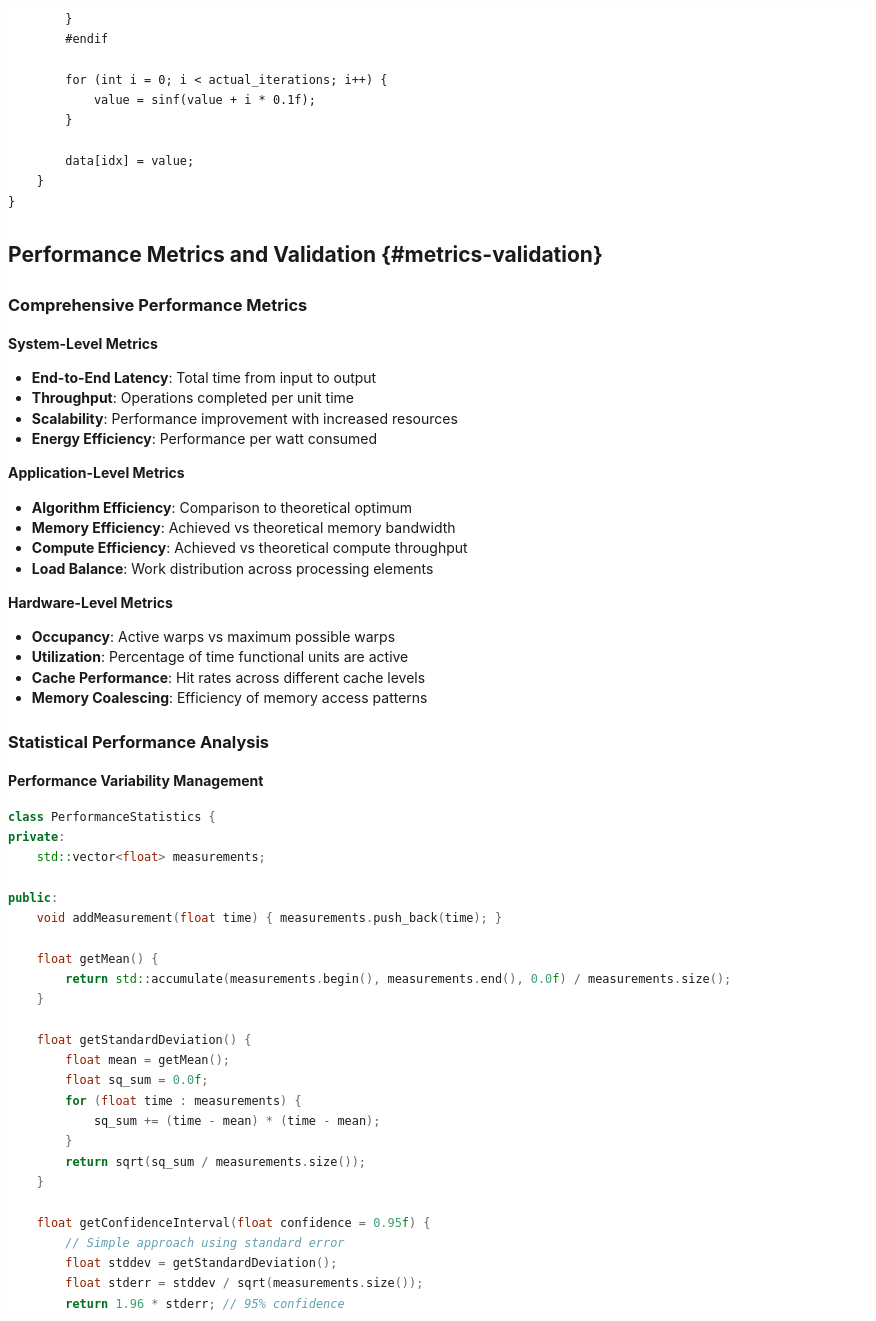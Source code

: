 ```cuda
        }
        #endif
        
        for (int i = 0; i < actual_iterations; i++) {
            value = sinf(value + i * 0.1f);
        }
        
        data[idx] = value;
    }
}
```

## Performance Metrics and Validation {#metrics-validation}

### Comprehensive Performance Metrics

**System-Level Metrics**
- **End-to-End Latency**: Total time from input to output
- **Throughput**: Operations completed per unit time
- **Scalability**: Performance improvement with increased resources
- **Energy Efficiency**: Performance per watt consumed

**Application-Level Metrics**  
- **Algorithm Efficiency**: Comparison to theoretical optimum
- **Memory Efficiency**: Achieved vs theoretical memory bandwidth
- **Compute Efficiency**: Achieved vs theoretical compute throughput
- **Load Balance**: Work distribution across processing elements

**Hardware-Level Metrics**
- **Occupancy**: Active warps vs maximum possible warps
- **Utilization**: Percentage of time functional units are active
- **Cache Performance**: Hit rates across different cache levels
- **Memory Coalescing**: Efficiency of memory access patterns

### Statistical Performance Analysis

**Performance Variability Management**
```cpp
class PerformanceStatistics {
private:
    std::vector<float> measurements;
    
public:
    void addMeasurement(float time) { measurements.push_back(time); }
    
    float getMean() {
        return std::accumulate(measurements.begin(), measurements.end(), 0.0f) / measurements.size();
    }
    
    float getStandardDeviation() {
        float mean = getMean();
        float sq_sum = 0.0f;
        for (float time : measurements) {
            sq_sum += (time - mean) * (time - mean);
        }
        return sqrt(sq_sum / measurements.size());
    }
    
    float getConfidenceInterval(float confidence = 0.95f) {
        // Simple approach using standard error
        float stddev = getStandardDeviation();
        float stderr = stddev / sqrt(measurements.size());
        return 1.96 * stderr; // 95% confidence
```